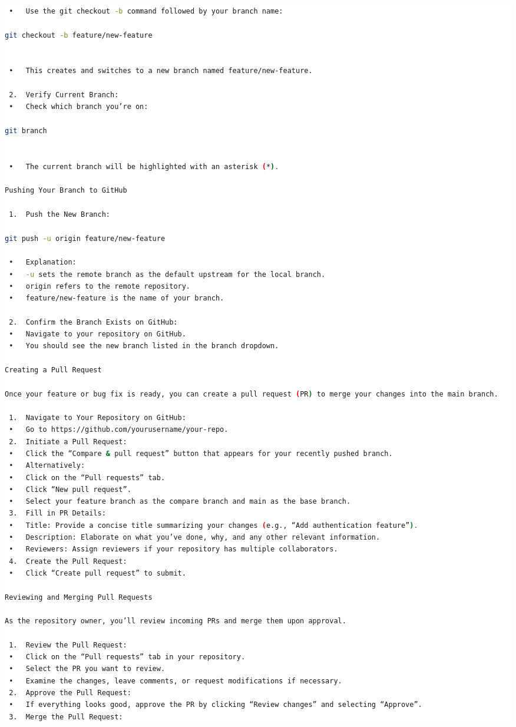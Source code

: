   ```bash
	•	Use the git checkout -b command followed by your branch name:

git checkout -b feature/new-feature


	•	This creates and switches to a new branch named feature/new-feature.

	2.	Verify Current Branch:
	•	Check which branch you’re on:

git branch


	•	The current branch will be highlighted with an asterisk (*).

Pushing Your Branch to GitHub

	1.	Push the New Branch:

git push -u origin feature/new-feature

	•	Explanation:
	•	-u sets the remote branch as the default upstream for the local branch.
	•	origin refers to the remote repository.
	•	feature/new-feature is the name of your branch.

	2.	Confirm the Branch Exists on GitHub:
	•	Navigate to your repository on GitHub.
	•	You should see the new branch listed in the branch dropdown.

Creating a Pull Request

Once your feature or bug fix is ready, you can create a pull request (PR) to merge your changes into the main branch.

	1.	Navigate to Your Repository on GitHub:
	•	Go to https://github.com/yourusername/your-repo.
	2.	Initiate a Pull Request:
	•	Click the “Compare & pull request” button that appears for your recently pushed branch.
	•	Alternatively:
	•	Click on the “Pull requests” tab.
	•	Click “New pull request”.
	•	Select your feature branch as the compare branch and main as the base branch.
	3.	Fill in PR Details:
	•	Title: Provide a concise title summarizing your changes (e.g., “Add authentication feature”).
	•	Description: Elaborate on what you’ve done, why, and any other relevant information.
	•	Reviewers: Assign reviewers if your repository has multiple collaborators.
	4.	Create the Pull Request:
	•	Click “Create pull request” to submit.

Reviewing and Merging Pull Requests

As the repository owner, you’ll review incoming PRs and merge them upon approval.

	1.	Review the Pull Request:
	•	Click on the “Pull requests” tab in your repository.
	•	Select the PR you want to review.
	•	Examine the changes, leave comments, or request modifications if necessary.
	2.	Approve the Pull Request:
	•	If everything looks good, approve the PR by clicking “Review changes” and selecting “Approve”.
	3.	Merge the Pull Request:
   ```